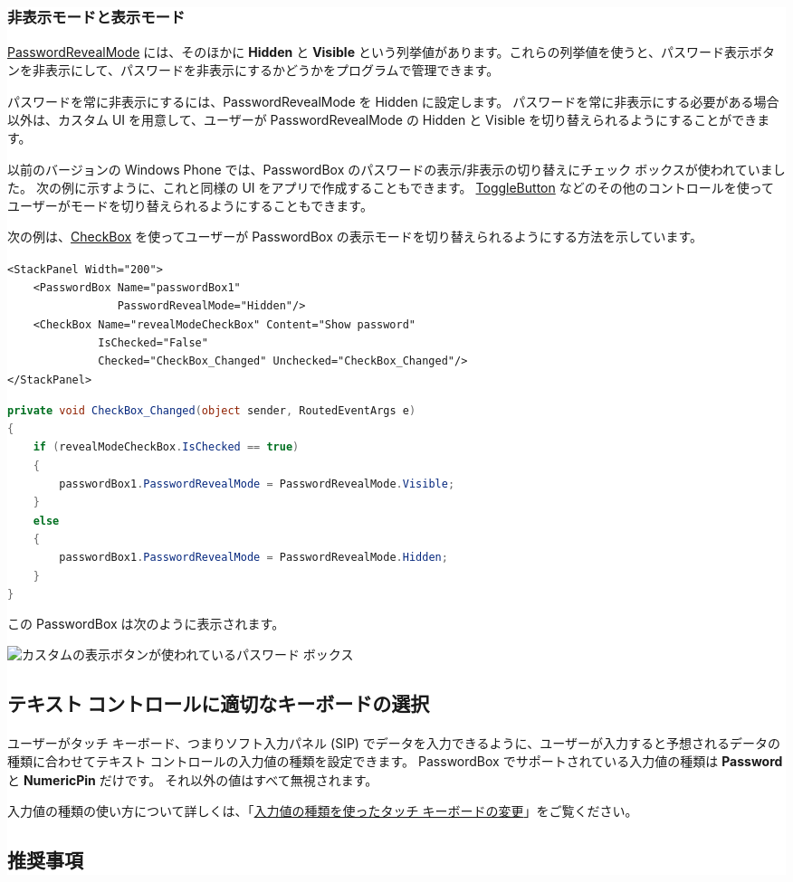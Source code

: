 ### <a name="hidden-and-visible-modes"></a>非表示モードと表示モード

[PasswordRevealMode](https://msdn.microsoft.com/library/windows/apps/xaml/windows.ui.xaml.controls.passwordrevealmode.aspx) には、そのほかに **Hidden** と **Visible** という列挙値があります。これらの列挙値を使うと、パスワード表示ボタンを非表示にして、パスワードを非表示にするかどうかをプログラムで管理できます。

パスワードを常に非表示にするには、PasswordRevealMode を Hidden に設定します。 パスワードを常に非表示にする必要がある場合以外は、カスタム UI を用意して、ユーザーが PasswordRevealMode の Hidden と Visible を切り替えられるようにすることができます。

以前のバージョンの Windows Phone では、PasswordBox のパスワードの表示/非表示の切り替えにチェック ボックスが使われていました。 次の例に示すように、これと同様の UI をアプリで作成することもできます。 [ToggleButton](https://msdn.microsoft.com/library/windows/apps/xaml/windows.ui.xaml.controls.primitives.togglebutton.aspx) などのその他のコントロールを使ってユーザーがモードを切り替えられるようにすることもできます。

次の例は、[CheckBox](https://msdn.microsoft.com/library/windows/apps/xaml/windows.ui.xaml.controls.checkbox.aspx) を使ってユーザーが PasswordBox の表示モードを切り替えられるようにする方法を示しています。

```xaml
<StackPanel Width="200">
    <PasswordBox Name="passwordBox1"
                 PasswordRevealMode="Hidden"/>
    <CheckBox Name="revealModeCheckBox" Content="Show password"
              IsChecked="False"
              Checked="CheckBox_Changed" Unchecked="CheckBox_Changed"/>
</StackPanel>
```

```csharp
private void CheckBox_Changed(object sender, RoutedEventArgs e)
{
    if (revealModeCheckBox.IsChecked == true)
    {
        passwordBox1.PasswordRevealMode = PasswordRevealMode.Visible;
    }
    else
    {
        passwordBox1.PasswordRevealMode = PasswordRevealMode.Hidden;
    }
}
```

この PasswordBox は次のように表示されます。

![カスタムの表示ボタンが使われているパスワード ボックス](images/passwordbox-custom-reveal.png)

## <a name="choose-the-right-keyboard-for-your-text-control"></a>テキスト コントロールに適切なキーボードの選択

ユーザーがタッチ キーボード、つまりソフト入力パネル (SIP) でデータを入力できるように、ユーザーが入力すると予想されるデータの種類に合わせてテキスト コントロールの入力値の種類を設定できます。 PasswordBox でサポートされている入力値の種類は **Password** と **NumericPin** だけです。 それ以外の値はすべて無視されます。

入力値の種類の使い方について詳しくは、「[入力値の種類を使ったタッチ キーボードの変更](https://msdn.microsoft.com/library/windows/apps/mt280229)」をご覧ください。

## <a name="recommendations"></a>推奨事項
